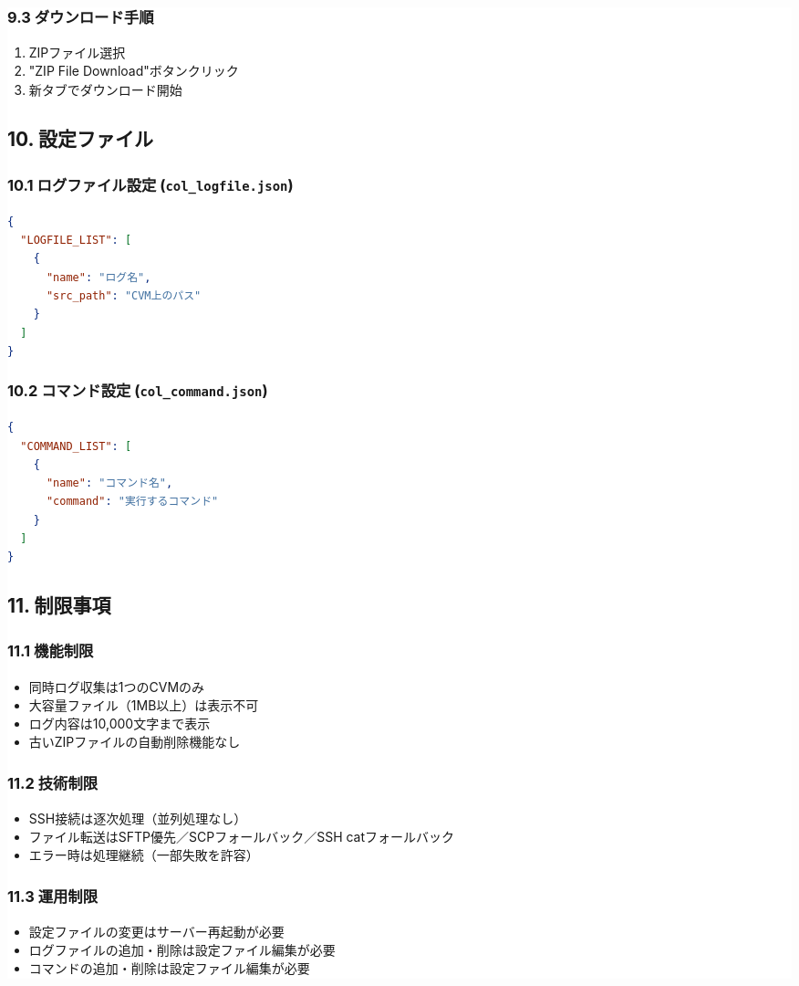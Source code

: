 ### 9.3 ダウンロード手順
1. ZIPファイル選択
2. "ZIP File Download"ボタンクリック
3. 新タブでダウンロード開始

## 10. 設定ファイル

### 10.1 ログファイル設定 (`col_logfile.json`)
```json
{
  "LOGFILE_LIST": [
    {
      "name": "ログ名",
      "src_path": "CVM上のパス"
    }
  ]
}
```

### 10.2 コマンド設定 (`col_command.json`)
```json
{
  "COMMAND_LIST": [
    {
      "name": "コマンド名",
      "command": "実行するコマンド"
    }
  ]
}
```

## 11. 制限事項

### 11.1 機能制限
- 同時ログ収集は1つのCVMのみ
- 大容量ファイル（1MB以上）は表示不可
- ログ内容は10,000文字まで表示
- 古いZIPファイルの自動削除機能なし

### 11.2 技術制限
- SSH接続は逐次処理（並列処理なし）
- ファイル転送はSFTP優先／SCPフォールバック／SSH catフォールバック
- エラー時は処理継続（一部失敗を許容）

### 11.3 運用制限
- 設定ファイルの変更はサーバー再起動が必要
- ログファイルの追加・削除は設定ファイル編集が必要
- コマンドの追加・削除は設定ファイル編集が必要
